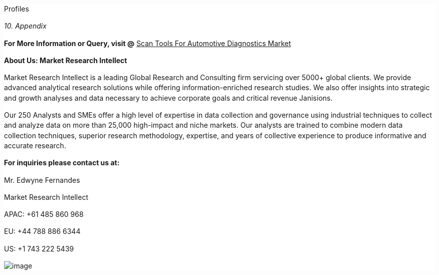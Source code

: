 Profiles</span></em></p><p><em><span class="font-[700]">10. Appendix</span></em></p><p><span class="font-[700]"><strong>For More Information or Query, visit&nbsp;@</strong>&nbsp;</span><span class="font-[700]"><a href="https://www.marketresearchintellect.com/product/global-scan-tools-for-automotive-diagnostics-market-size-and-forecast/?utm_source=Linkedin&utm_medium=802" target="_blank" data-tracking-control-name="article-ssr-frontend-pulse_little-text-block" data-tracking-will-navigate="" data-test-link="">Scan Tools For Automotive Diagnostics Market</a></span></p><p><strong><span class="font-[700]">About Us: Market Research Intellect</span></strong></p><p><span class="">Market Research Intellect is a leading Global Research and Consulting firm servicing over 5000+ global clients. We provide advanced analytical research solutions while offering information-enriched research studies.&nbsp;</span>We also offer insights into strategic and growth analyses and data necessary to achieve corporate goals and critical revenue Janisions.</p><p><span class="">Our 250 Analysts and SMEs offer a high level of expertise in data collection and governance using industrial techniques to collect and analyze data on more than 25,000 high-impact and niche markets. Our analysts are trained to combine modern data collection techniques, superior research methodology, expertise, and years of collective experience to produce informative and accurate research.</span></p><p><strong>For inquiries please contact us at:</strong></p><p>Mr. Edwyne Fernandes</p><p>Market Research Intellect</p><p>APAC: +61 485 860 968</p><p>EU: +44 788 886 6344</p><p>US: +1 743 222 5439</p>
![image](https://github.com/user-attachments/assets/bc2c72c0-7ffb-4eb2-8ea6-c93f4eb70866)
